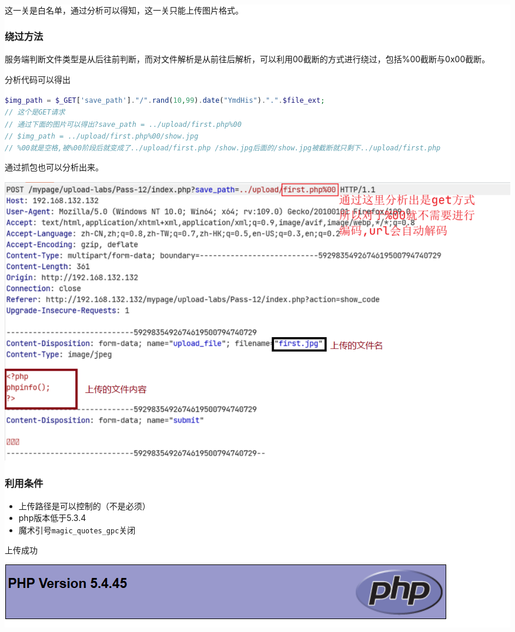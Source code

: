 这一关是白名单，通过分析可以得知，这一关只能上传图片格式。

### 绕过方法

服务端判断文件类型是从后往前判断，而对文件解析是从前往后解析，可以利用00截断的方式进行绕过，包括%00截断与0x00截断。 

分析代码可以得出

```php
$img_path = $_GET['save_path']."/".rand(10,99).date("YmdHis").".".$file_ext;
// 这个是GET请求
// 通过下面的图片可以得出?save_path = ../upload/first.php%00
// $img_path = ../upload/first.php%00/show.jpg
// %00就是空格,被%00阶段后就变成了../upload/first.php /show.jpg后面的/show.jpg被截断就只剩下../upload/first.php
```

通过抓包也可以分析出来。

![第十二关get请求00截断](./第十二关get请求00截断.png)

### 利用条件

* 上传路径是可以控制的（不是必须）
* php版本低于5.3.4
* 魔术引号`magic_quotes_gpc`关闭

上传成功

![上传成功](./上传成功.png)
